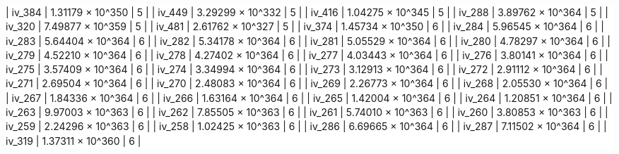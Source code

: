| iv_384 | 1.31179 × 10^350 | 5 |
| iv_449 | 3.29299 × 10^332 | 5 |
| iv_416 | 1.04275 × 10^345 | 5 |
| iv_288 | 3.89762 × 10^364 | 5 |
| iv_320 | 7.49877 × 10^359 | 5 |
| iv_481 | 2.61762 × 10^327 | 5 |
| iv_374 | 1.45734 × 10^350 | 6 |
| iv_284 | 5.96545 × 10^364 | 6 |
| iv_283 | 5.64404 × 10^364 | 6 |
| iv_282 | 5.34178 × 10^364 | 6 |
| iv_281 | 5.05529 × 10^364 | 6 |
| iv_280 | 4.78297 × 10^364 | 6 |
| iv_279 | 4.52210 × 10^364 | 6 |
| iv_278 | 4.27402 × 10^364 | 6 |
| iv_277 | 4.03443 × 10^364 | 6 |
| iv_276 | 3.80141 × 10^364 | 6 |
| iv_275 | 3.57409 × 10^364 | 6 |
| iv_274 | 3.34994 × 10^364 | 6 |
| iv_273 | 3.12913 × 10^364 | 6 |
| iv_272 | 2.91112 × 10^364 | 6 |
| iv_271 | 2.69504 × 10^364 | 6 |
| iv_270 | 2.48083 × 10^364 | 6 |
| iv_269 | 2.26773 × 10^364 | 6 |
| iv_268 | 2.05530 × 10^364 | 6 |
| iv_267 | 1.84336 × 10^364 | 6 |
| iv_266 | 1.63164 × 10^364 | 6 |
| iv_265 | 1.42004 × 10^364 | 6 |
| iv_264 | 1.20851 × 10^364 | 6 |
| iv_263 | 9.97003 × 10^363 | 6 |
| iv_262 | 7.85505 × 10^363 | 6 |
| iv_261 | 5.74010 × 10^363 | 6 |
| iv_260 | 3.80853 × 10^363 | 6 |
| iv_259 | 2.24296 × 10^363 | 6 |
| iv_258 | 1.02425 × 10^363 | 6 |
| iv_286 | 6.69665 × 10^364 | 6 |
| iv_287 | 7.11502 × 10^364 | 6 |
| iv_319 | 1.37311 × 10^360 | 6 |